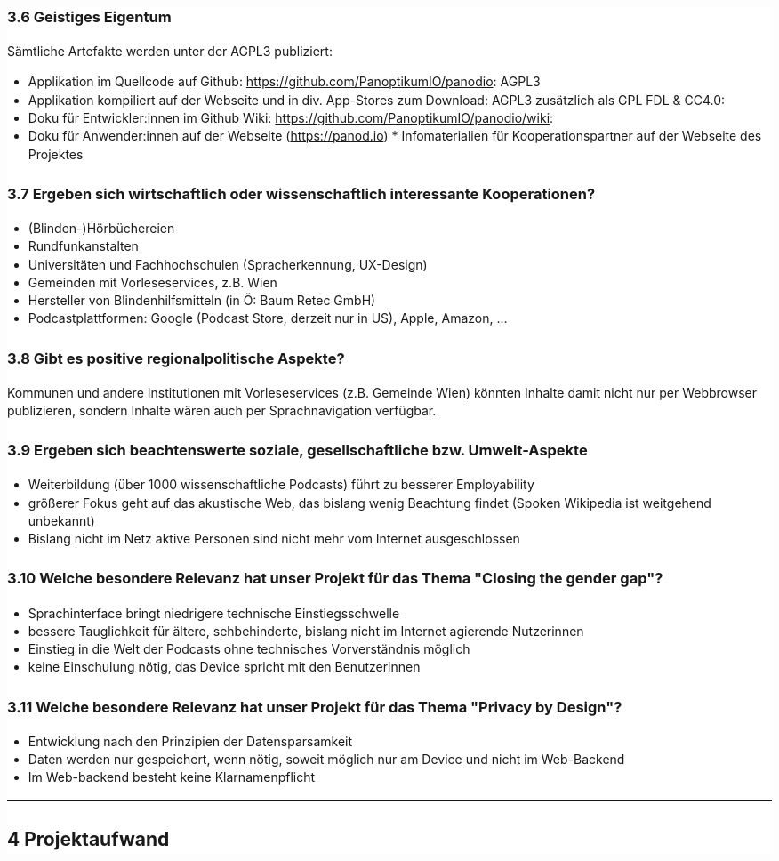 ### 3.6 Geistiges Eigentum

Sämtliche Artefakte werden unter der AGPL3 publiziert:

* Applikation im Quellcode auf Github: https://github.com/PanoptikumIO/panodio: AGPL3
* Applikation kompiliert auf der Webseite und in div. App-Stores zum Download: AGPL3 zusätzlich als
  GPL FDL & CC4.0:
* Doku für Entwickler:innen im Github Wiki: https://github.com/PanoptikumIO/panodio/wiki:
* Doku für Anwender:innen auf der Webseite (https://panod.io) * Infomaterialien für
  Kooperationspartner auf der Webseite des Projektes

### 3.7 Ergeben sich wirtschaftlich oder wissenschaftlich interessante Kooperationen?

* (Blinden-)Hörbüchereien
* Rundfunkanstalten
* Universitäten und Fachhochschulen (Spracherkennung, UX-Design)
* Gemeinden mit Vorleseservices, z.B. Wien
* Hersteller von Blindenhilfsmitteln (in Ö: Baum Retec GmbH)
* Podcastplattformen: Google (Podcast Store, derzeit nur in US), Apple, Amazon, ...

### 3.8 Gibt es positive regionalpolitische Aspekte?

Kommunen und andere Institutionen mit Vorleseservices (z.B. Gemeinde Wien) könnten Inhalte damit
nicht nur per Webbrowser publizieren, sondern Inhalte wären auch per Sprachnavigation verfügbar.

### 3.9 Ergeben sich beachtenswerte soziale, gesellschaftliche bzw. Umwelt-Aspekte

* Weiterbildung (über 1000 wissenschaftliche Podcasts) führt zu besserer Employability
* größerer Fokus geht auf das akustische Web, das bislang wenig Beachtung findet (Spoken Wikipedia
  ist weitgehend unbekannt)
* Bislang nicht im Netz aktive Personen sind nicht mehr vom Internet ausgeschlossen

### 3.10 Welche besondere Relevanz hat unser Projekt für das Thema "Closing the gender gap"?

* Sprachinterface bringt niedrigere technische Einstiegsschwelle
* bessere Tauglichkeit für ältere, sehbehinderte, bislang nicht im Internet agierende Nutzerinnen
* Einstieg in die Welt der Podcasts ohne technisches Vorverständnis möglich
* keine Einschulung nötig, das Device spricht mit den Benutzerinnen

### 3.11 Welche besondere Relevanz hat unser Projekt für das Thema "Privacy by Design"?

* Entwicklung nach den Prinzipien der Datensparsamkeit
* Daten werden nur gespeichert, wenn nötig, soweit möglich nur am Device und nicht im Web-Backend
* Im Web-backend besteht keine Klarnamenpflicht

<hr/>

## 4 Projektaufwand
